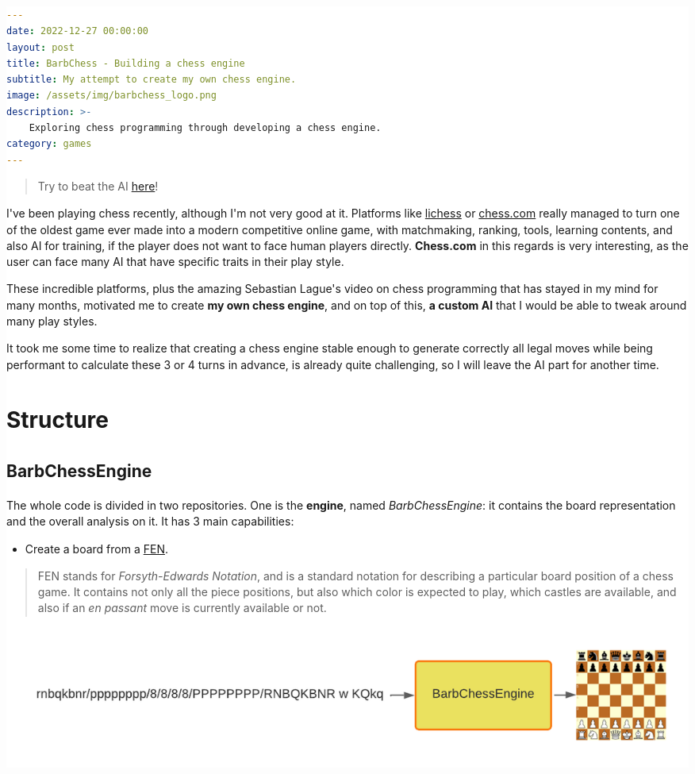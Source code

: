 ```yaml
---
date: 2022-12-27 00:00:00
layout: post
title: BarbChess - Building a chess engine
subtitle: My attempt to create my own chess engine.
image: /assets/img/barbchess_logo.png
description: >-
    Exploring chess programming through developing a chess engine.
category: games
---
```


> Try to beat the AI [here](https://barbiche.itch.io/barbchess)!

I've been playing chess recently, although I'm not very good at it. Platforms like [lichess](https://lichess.org/) or [chess.com](https://www.chess.com/home) really managed to turn one of the oldest game ever made into a modern competitive online game, with matchmaking, ranking, tools, learning contents, and also AI for training, if the player does not want to face human players directly. __Chess.com__ in this regards is very interesting, as the user can face many AI that have specific traits in their play style.

These incredible platforms, plus the amazing Sebastian Lague's video on chess programming that has stayed in my mind for many months, motivated me to create __my own chess engine__, and on top of this, __a custom AI__ that I would be able to tweak around many play styles.

<iframe width="560" height="315" src="https://www.youtube.com/embed/U4ogK0MIzqk" title="YouTube video player" frameborder="0" allow="accelerometer; autoplay; clipboard-write; encrypted-media; gyroscope; picture-in-picture" allowfullscreen></iframe>

It took me some time to realize that creating a chess engine stable enough to generate correctly all legal moves while being performant to calculate these 3 or 4 turns in advance, is already quite challenging, so I will leave the AI part for another time.

# Structure

## BarbChessEngine
The whole code is divided in two repositories. One is the __engine__, named _BarbChessEngine_: it contains the board representation and the overall analysis on it. It has 3 main capabilities:

- Create a board from a [FEN](https://fr.wikipedia.org/wiki/Notation_Forsyth-Edwards).

> FEN stands for _Forsyth-Edwards Notation_, and is a standard notation for describing a particular board position of a chess game. It contains not only all the piece positions, but also which color is expected to play, which castles are available, and also if an _en passant_ move is currently available or not.

![fen_to_board](/assets/img/barbchess/fen_to_board.png)

